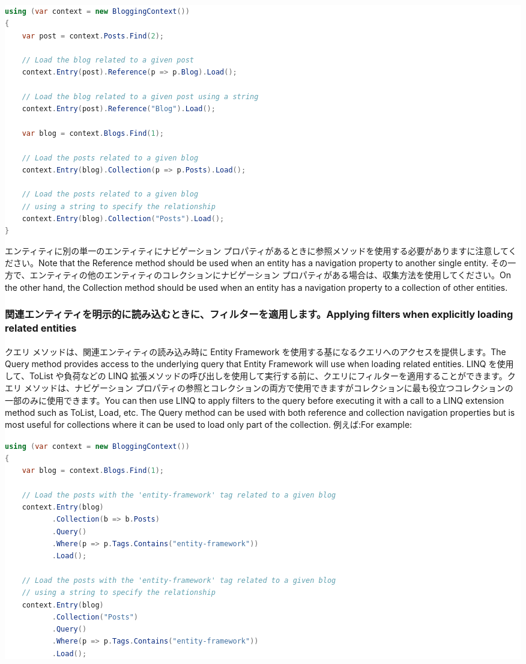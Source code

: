 ``` csharp
using (var context = new BloggingContext())
{
    var post = context.Posts.Find(2);

    // Load the blog related to a given post
    context.Entry(post).Reference(p => p.Blog).Load();

    // Load the blog related to a given post using a string  
    context.Entry(post).Reference("Blog").Load();

    var blog = context.Blogs.Find(1);

    // Load the posts related to a given blog
    context.Entry(blog).Collection(p => p.Posts).Load();

    // Load the posts related to a given blog  
    // using a string to specify the relationship
    context.Entry(blog).Collection("Posts").Load();
}
```  

<span data-ttu-id="d4b36-137">エンティティに別の単一のエンティティにナビゲーション プロパティがあるときに参照メソッドを使用する必要がありますに注意してください。</span><span class="sxs-lookup"><span data-stu-id="d4b36-137">Note that the Reference method should be used when an entity has a navigation property to another single entity.</span></span> <span data-ttu-id="d4b36-138">その一方で、エンティティの他のエンティティのコレクションにナビゲーション プロパティがある場合は、収集方法を使用してください。</span><span class="sxs-lookup"><span data-stu-id="d4b36-138">On the other hand, the Collection method should be used when an entity has a navigation property to a collection of other entities.</span></span>  

### <a name="applying-filters-when-explicitly-loading-related-entities"></a><span data-ttu-id="d4b36-139">関連エンティティを明示的に読み込むときに、フィルターを適用します。</span><span class="sxs-lookup"><span data-stu-id="d4b36-139">Applying filters when explicitly loading related entities</span></span>  

<span data-ttu-id="d4b36-140">クエリ メソッドは、関連エンティティの読み込み時に Entity Framework を使用する基になるクエリへのアクセスを提供します。</span><span class="sxs-lookup"><span data-stu-id="d4b36-140">The Query method provides access to the underlying query that Entity Framework will use when loading related entities.</span></span> <span data-ttu-id="d4b36-141">LINQ を使用して、ToList や負荷などの LINQ 拡張メソッドの呼び出しを使用して実行する前に、クエリにフィルターを適用することができます。クエリ メソッドは、ナビゲーション プロパティの参照とコレクションの両方で使用できますがコレクションに最も役立つコレクションの一部のみに使用できます。</span><span class="sxs-lookup"><span data-stu-id="d4b36-141">You can then use LINQ to apply filters to the query before executing it with a call to a LINQ extension method such as ToList, Load, etc. The Query method can be used with both reference and collection navigation properties but is most useful for collections where it can be used to load only part of the collection.</span></span> <span data-ttu-id="d4b36-142">例えば:</span><span class="sxs-lookup"><span data-stu-id="d4b36-142">For example:</span></span>  

``` csharp
using (var context = new BloggingContext())
{
    var blog = context.Blogs.Find(1);

    // Load the posts with the 'entity-framework' tag related to a given blog
    context.Entry(blog)
           .Collection(b => b.Posts)
           .Query()
           .Where(p => p.Tags.Contains("entity-framework"))
           .Load();

    // Load the posts with the 'entity-framework' tag related to a given blog  
    // using a string to specify the relationship  
    context.Entry(blog)
           .Collection("Posts")
           .Query()
           .Where(p => p.Tags.Contains("entity-framework"))
           .Load();
```